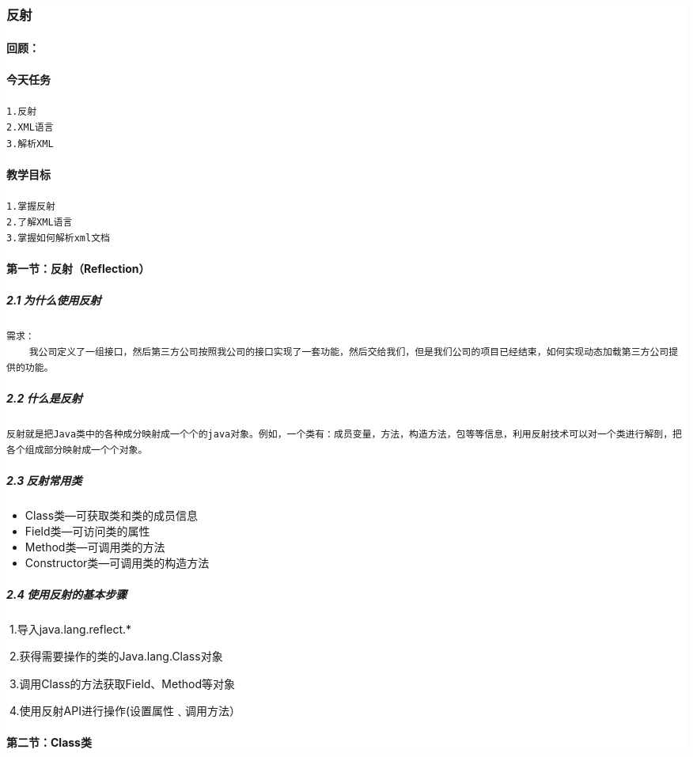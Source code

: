 ### 反射

#### 回顾：

```

```

#### 今天任务

```html
1.反射
2.XML语言
3.解析XML
```

#### **教学目标**

```html
1.掌握反射
2.了解XML语言
3.掌握如何解析xml文档
```

####

#### 第一节：反射（Reflection）

##### 2.1 为什么使用反射

```html
需求：
	我公司定义了一组接口，然后第三方公司按照我公司的接口实现了一套功能，然后交给我们，但是我们公司的项目已经结束，如何实现动态加载第三方公司提供的功能。
```

##### 2.2 什么是反射

```
反射就是把Java类中的各种成分映射成一个个的java对象。例如，一个类有：成员变量，方法，构造方法，包等等信息，利用反射技术可以对一个类进行解剖，把各个组成部分映射成一个个对象。
```

##### 2.3 反射常用类

- Class类—可获取类和类的成员信息 
- Field类—可访问类的属性 
- Method类—可调用类的方法 
- Constructor类—可调用类的构造方法

##### 2.4 使用反射的基本步骤

​	1.导入java.lang.reflect.*

​	2.获得需要操作的类的Java.lang.Class对象

​	3.调用Class的方法获取Field、Method等对象

​	4.使用反射API进行操作(设置属性﹑调用方法）

#### 第二节：Class类
